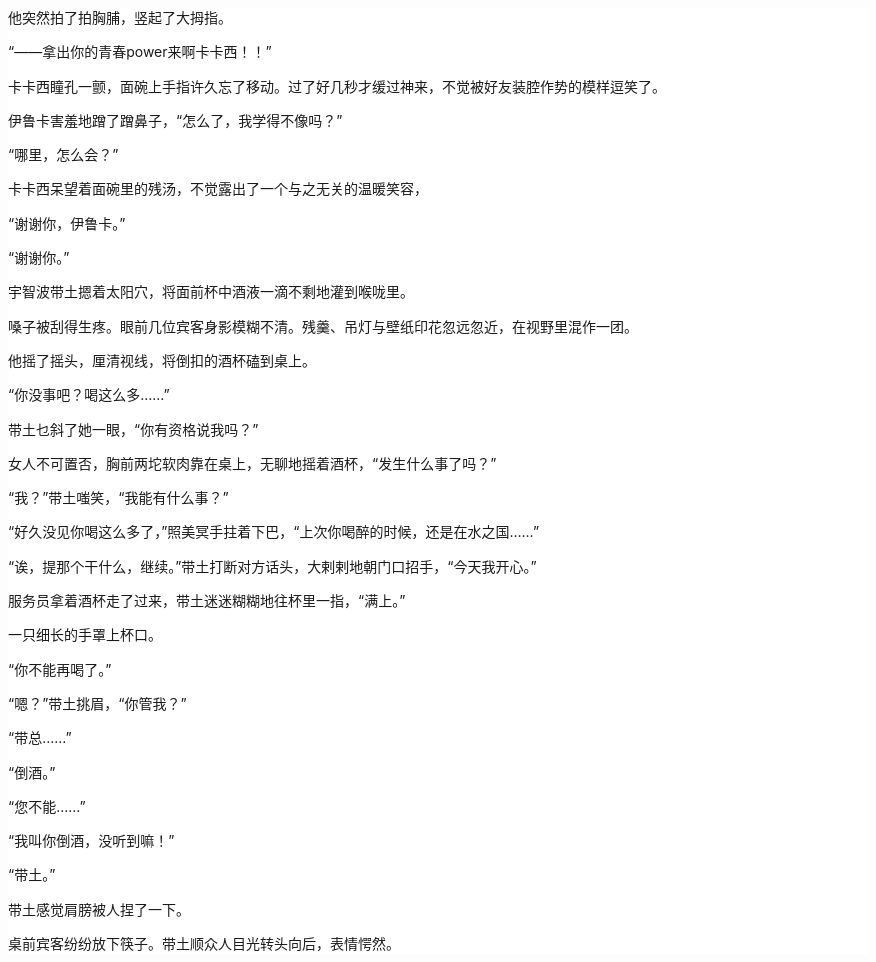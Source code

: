 

他突然拍了拍胸脯，竖起了大拇指。

“——拿出你的青春power来啊卡卡西！！”



卡卡西瞳孔一颤，面碗上手指许久忘了移动。过了好几秒才缓过神来，不觉被好友装腔作势的模样逗笑了。

伊鲁卡害羞地蹭了蹭鼻子，“怎么了，我学得不像吗？”

“哪里，怎么会？”

卡卡西呆望着面碗里的残汤，不觉露出了一个与之无关的温暖笑容，

“谢谢你，伊鲁卡。”

“谢谢你。”









宇智波带土摁着太阳穴，将面前杯中酒液一滴不剩地灌到喉咙里。

嗓子被刮得生疼。眼前几位宾客身影模糊不清。残羹、吊灯与壁纸印花忽远忽近，在视野里混作一团。

他摇了摇头，厘清视线，将倒扣的酒杯磕到桌上。

“你没事吧？喝这么多……”

带土乜斜了她一眼，“你有资格说我吗？”

女人不可置否，胸前两坨软肉靠在桌上，无聊地摇着酒杯，“发生什么事了吗？”

“我？”带土嗤笑，“我能有什么事？”

“好久没见你喝这么多了，”照美冥手拄着下巴，“上次你喝醉的时候，还是在水之国……”

“诶，提那个干什么，继续。”带土打断对方话头，大剌剌地朝门口招手，“今天我开心。”

服务员拿着酒杯走了过来，带土迷迷糊糊地往杯里一指，“满上。”

一只细长的手罩上杯口。

“你不能再喝了。”

“嗯？”带土挑眉，“你管我？”

“带总……”

“倒酒。”

“您不能……”

“我叫你倒酒，没听到嘛！”

“带土。”



带土感觉肩膀被人捏了一下。

桌前宾客纷纷放下筷子。带土顺众人目光转头向后，表情愕然。
